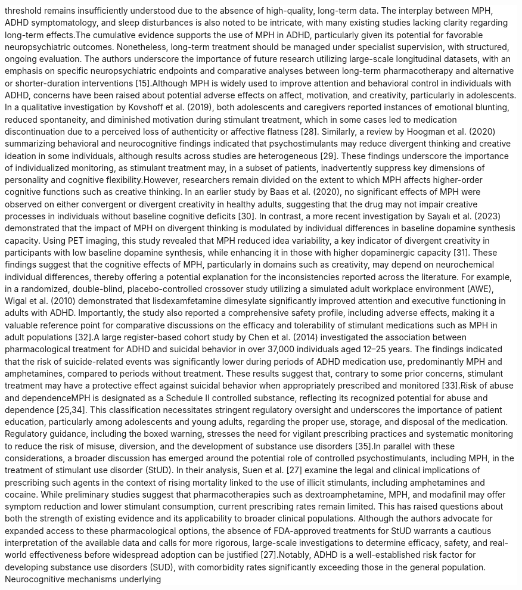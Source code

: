threshold remains insufficiently understood due to the absence of high-quality, long-term data. The interplay between MPH, ADHD symptomatology, and sleep disturbances is also noted to be intricate, with many existing studies lacking clarity regarding long-term effects.The cumulative evidence supports the use of MPH in ADHD, particularly given its potential for favorable neuropsychiatric outcomes. Nonetheless, long-term treatment should be managed under specialist supervision, with structured, ongoing evaluation. The authors underscore the importance of future research utilizing large-scale longitudinal datasets, with an emphasis on specific neuropsychiatric endpoints and comparative analyses between long-term pharmacotherapy and alternative or shorter-duration interventions [15].Although MPH is widely used to improve attention and behavioral control in individuals with ADHD, concerns have been raised about potential adverse effects on affect, motivation, and creativity, particularly in adolescents. In a qualitative investigation by Kovshoff et al. (2019), both adolescents and caregivers reported instances of emotional blunting, reduced spontaneity, and diminished motivation during stimulant treatment, which in some cases led to medication discontinuation due to a perceived loss of authenticity or affective flatness [28]. Similarly, a review by Hoogman et al. (2020) summarizing behavioral and neurocognitive findings indicated that psychostimulants may reduce divergent thinking and creative ideation in some individuals, although results across studies are heterogeneous [29]. These findings underscore the importance of individualized monitoring, as stimulant treatment may, in a subset of patients, inadvertently suppress key dimensions of personality and cognitive flexibility.However, researchers remain divided on the extent to which MPH affects higher-order cognitive functions such as creative thinking. In an earlier study by Baas et al. (2020), no significant effects of MPH were observed on either convergent or divergent creativity in healthy adults, suggesting that the drug may not impair creative processes in individuals without baseline cognitive deficits [30]. In contrast, a more recent investigation by Sayalı et al. (2023) demonstrated that the impact of MPH on divergent thinking is modulated by individual differences in baseline dopamine synthesis capacity. Using PET imaging, this study revealed that MPH reduced idea variability, a key indicator of divergent creativity in participants with low baseline dopamine synthesis, while enhancing it in those with higher dopaminergic capacity [31]. These findings suggest that the cognitive effects of MPH, particularly in domains such as creativity, may depend on neurochemical individual differences, thereby offering a potential explanation for the inconsistencies reported across the literature. For example, in a randomized, double-blind, placebo-controlled crossover study utilizing a simulated adult workplace environment (AWE), Wigal et al. (2010) demonstrated that lisdexamfetamine dimesylate significantly improved attention and executive functioning in adults with ADHD. Importantly, the study also reported a comprehensive safety profile, including adverse effects, making it a valuable reference point for comparative discussions on the efficacy and tolerability of stimulant medications such as MPH in adult populations [32].A large register-based cohort study by Chen et al. (2014) investigated the association between pharmacological treatment for ADHD and suicidal behavior in over 37,000 individuals aged 12–25 years. The findings indicated that the risk of suicide-related events was significantly lower during periods of ADHD medication use, predominantly MPH and amphetamines, compared to periods without treatment. These results suggest that, contrary to some prior concerns, stimulant treatment may have a protective effect against suicidal behavior when appropriately prescribed and monitored [33].Risk of abuse and dependenceMPH is designated as a Schedule II controlled substance, reflecting its recognized potential for abuse and dependence [25,34]. This classification necessitates stringent regulatory oversight and underscores the importance of patient education, particularly among adolescents and young adults, regarding the proper use, storage, and disposal of the medication. Regulatory guidance, including the boxed warning, stresses the need for vigilant prescribing practices and systematic monitoring to reduce the risk of misuse, diversion, and the development of substance use disorders [35].In parallel with these considerations, a broader discussion has emerged around the potential role of controlled psychostimulants, including MPH, in the treatment of stimulant use disorder (StUD). In their analysis, Suen et al. [27] examine the legal and clinical implications of prescribing such agents in the context of rising mortality linked to the use of illicit stimulants, including amphetamines and cocaine. While preliminary studies suggest that pharmacotherapies such as dextroamphetamine, MPH, and modafinil may offer symptom reduction and lower stimulant consumption, current prescribing rates remain limited. This has raised questions about both the strength of existing evidence and its applicability to broader clinical populations. Although the authors advocate for expanded access to these pharmacological options, the absence of FDA-approved treatments for StUD warrants a cautious interpretation of the available data and calls for more rigorous, large-scale investigations to determine efficacy, safety, and real-world effectiveness before widespread adoption can be justified [27].Notably, ADHD is a well-established risk factor for developing substance use disorders (SUD), with comorbidity rates significantly exceeding those in the general population. Neurocognitive mechanisms underlying